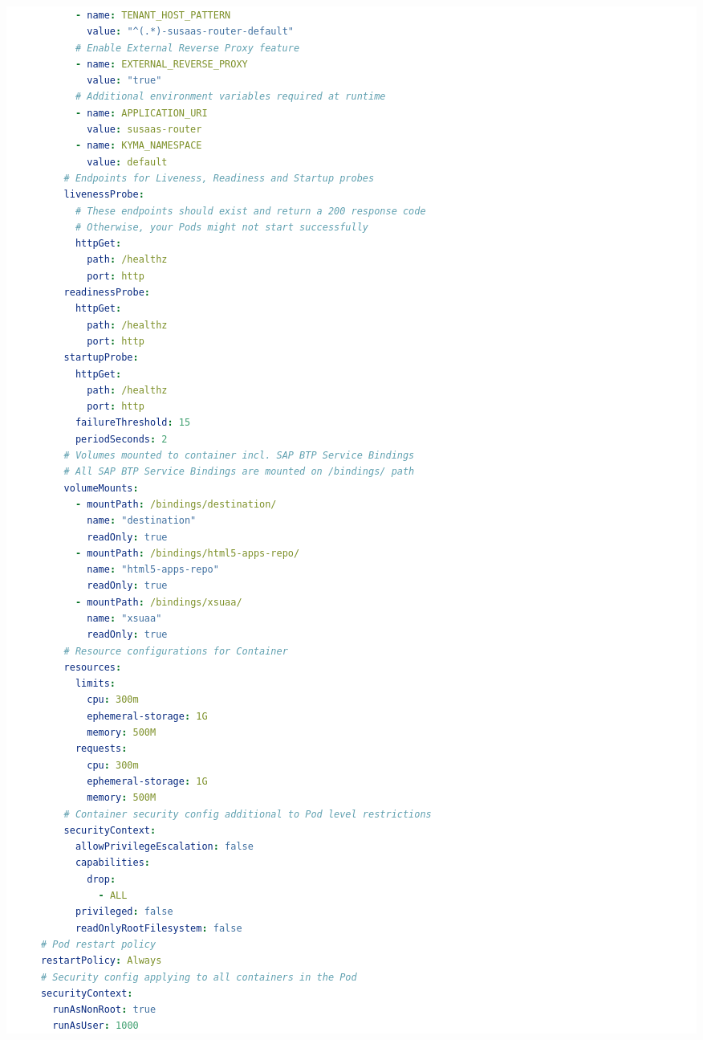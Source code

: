 ```yaml
            - name: TENANT_HOST_PATTERN
              value: "^(.*)-susaas-router-default"
            # Enable External Reverse Proxy feature
            - name: EXTERNAL_REVERSE_PROXY 
              value: "true"
            # Additional environment variables required at runtime
            - name: APPLICATION_URI
              value: susaas-router
            - name: KYMA_NAMESPACE
              value: default
          # Endpoints for Liveness, Readiness and Startup probes
          livenessProbe:
            # These endpoints should exist and return a 200 response code
            # Otherwise, your Pods might not start successfully
            httpGet:
              path: /healthz
              port: http
          readinessProbe:
            httpGet:
              path: /healthz
              port: http
          startupProbe:
            httpGet:
              path: /healthz
              port: http
            failureThreshold: 15
            periodSeconds: 2
          # Volumes mounted to container incl. SAP BTP Service Bindings
          # All SAP BTP Service Bindings are mounted on /bindings/ path
          volumeMounts:
            - mountPath: /bindings/destination/
              name: "destination"
              readOnly: true
            - mountPath: /bindings/html5-apps-repo/
              name: "html5-apps-repo"
              readOnly: true
            - mountPath: /bindings/xsuaa/
              name: "xsuaa"
              readOnly: true
          # Resource configurations for Container
          resources:
            limits:
              cpu: 300m
              ephemeral-storage: 1G
              memory: 500M
            requests:
              cpu: 300m
              ephemeral-storage: 1G
              memory: 500M
          # Container security config additional to Pod level restrictions
          securityContext:
            allowPrivilegeEscalation: false
            capabilities:
              drop:
                - ALL
            privileged: false
            readOnlyRootFilesystem: false
      # Pod restart policy
      restartPolicy: Always
      # Security config applying to all containers in the Pod
      securityContext:
        runAsNonRoot: true
        runAsUser: 1000
```